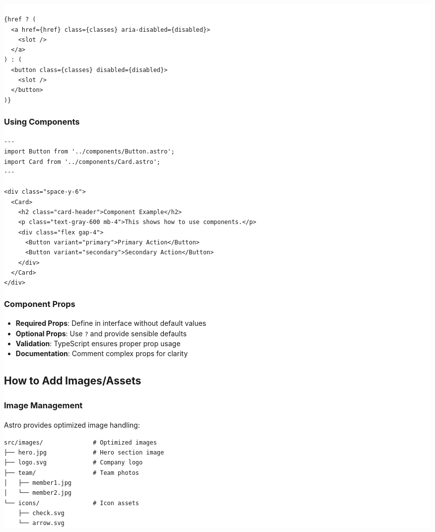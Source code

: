 ```astro

{href ? (
  <a href={href} class={classes} aria-disabled={disabled}>
    <slot />
  </a>
) : (
  <button class={classes} disabled={disabled}>
    <slot />
  </button>
)}
```

### Using Components
```astro
---
import Button from '../components/Button.astro';
import Card from '../components/Card.astro';
---

<div class="space-y-6">
  <Card>
    <h2 class="card-header">Component Example</h2>
    <p class="text-gray-600 mb-4">This shows how to use components.</p>
    <div class="flex gap-4">
      <Button variant="primary">Primary Action</Button>
      <Button variant="secondary">Secondary Action</Button>
    </div>
  </Card>
</div>
```

### Component Props
- **Required Props**: Define in interface without default values
- **Optional Props**: Use `?` and provide sensible defaults
- **Validation**: TypeScript ensures proper prop usage
- **Documentation**: Comment complex props for clarity

## How to Add Images/Assets

### Image Management
Astro provides optimized image handling:

```
src/images/              # Optimized images
├── hero.jpg             # Hero section image
├── logo.svg             # Company logo
├── team/                # Team photos
│   ├── member1.jpg
│   └── member2.jpg
└── icons/               # Icon assets
    ├── check.svg
    └── arrow.svg
```
